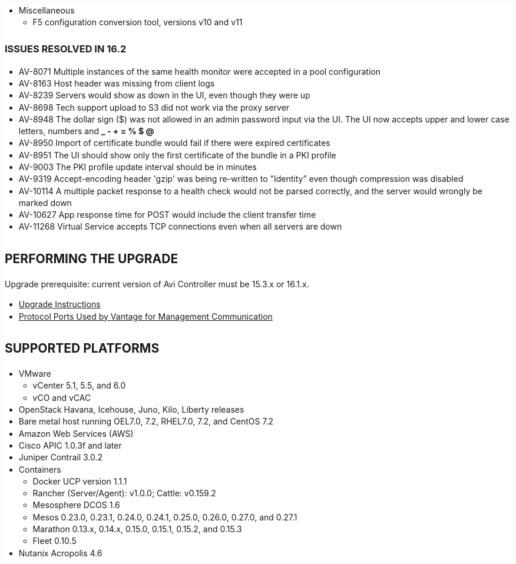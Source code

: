 * Miscellaneous  
    * F5 configuration conversion tool, versions v10 and v11 

### ISSUES RESOLVED IN 16.2

* AV-8071 Multiple instances of the same health monitor were accepted in a pool configuration
* AV-8163 Host header was missing from client logs
* AV-8239 Servers would show as down in the UI, even though they were up
* AV-8698 Tech support upload to S3 did not work via the proxy server
* AV-8948 The dollar sign ($) was not allowed in an admin password input via the UI. The UI now accepts upper and lower case letters, numbers and **_ - + = % $ @**
* AV-8950 Import of certificate bundle would fail if there were expired certificates
* AV-8951 The UI should show only the first certificate of the bundle in a PKI profile
* AV-9003 The PKI profile update interval should be in minutes
* AV-9319 Accept-encoding header 'gzip' was being re-written to "Identity” even though compression was disabled
* AV-10114 A multiple packet response to a health check would not be parsed correctly, and the server would wrongly be marked down
* AV-10627 App response time for POST would include the client transfer time
* AV-11268 Virtual Service accepts TCP connections even when all servers are down 

<a name="upgrade"></a>

## PERFORMING THE UPGRADE

Upgrade prerequisite: current version of Avi Controller must be 15.3.x or 16.1.x.

* <a href="/docs/16.2/upgrading-the-avi-vantage-software/">Upgrade Instructions</a>
* <a href="/docs/16.2/protocol-ports-used-by-avi-vantage-for-management-communication">Protocol Ports Used by Vantage for Management Communication</a> 

<a name="sptdplatforms"></a>

## SUPPORTED PLATFORMS

* VMware  
    * vCenter 5.1, 5.5, and 6.0
    * vCO and vCAC
* OpenStack Havana, Icehouse, Juno, Kilo, Liberty releases
* Bare metal host running OEL7.0, 7.2, RHEL7.0, 7.2, and CentOS 7.2
* Amazon Web Services (AWS)
* Cisco APIC 1.0.3f and later
* Juniper Contrail 3.0.2
* Containers  
    * Docker UCP version 1.1.1
    * Rancher (Server/Agent): v1.0.0; Cattle: v0.159.2
    * Mesosphere DCOS 1.6
    * Mesos 0.23.0, 0.23.1, 0.24.0, 0.24.1, 0.25.0, 0.26.0, 0.27.0, and 0.27.1
    * Marathon 0.13.x, 0.14.x, 0.15.0, 0.15.1, 0.15.2, and 0.15.3
    * Fleet 0.10.5
* Nutanix Acropolis 4.6 

<a name="otherdocs"></a>
